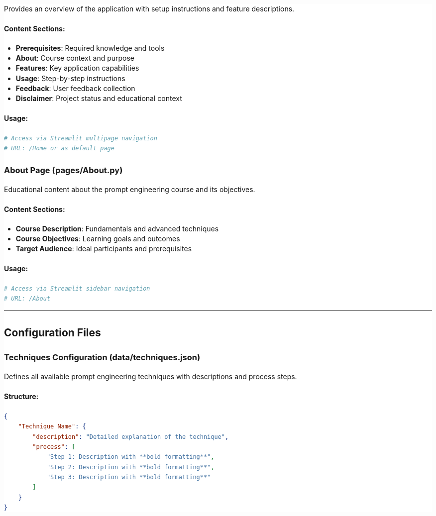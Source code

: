 Provides an overview of the application with setup instructions and feature descriptions.

#### Content Sections:
- **Prerequisites**: Required knowledge and tools
- **About**: Course context and purpose
- **Features**: Key application capabilities
- **Usage**: Step-by-step instructions
- **Feedback**: User feedback collection
- **Disclaimer**: Project status and educational context

#### Usage:
```python
# Access via Streamlit multipage navigation
# URL: /Home or as default page
```

### About Page (pages/About.py)

Educational content about the prompt engineering course and its objectives.

#### Content Sections:
- **Course Description**: Fundamentals and advanced techniques
- **Course Objectives**: Learning goals and outcomes
- **Target Audience**: Ideal participants and prerequisites

#### Usage:
```python
# Access via Streamlit sidebar navigation
# URL: /About
```

---

## Configuration Files

### Techniques Configuration (data/techniques.json)

Defines all available prompt engineering techniques with descriptions and process steps.

#### Structure:
```json
{
    "Technique Name": {
        "description": "Detailed explanation of the technique",
        "process": [
            "Step 1: Description with **bold formatting**",
            "Step 2: Description with **bold formatting**", 
            "Step 3: Description with **bold formatting**"
        ]
    }
}
```
